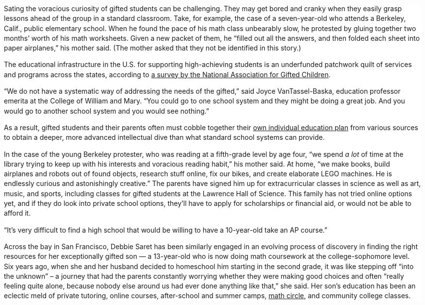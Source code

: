 Sating the voracious curiosity of gifted students can be challenging.
They may get bored and cranky when they easily grasp lessons ahead of
the group in a standard classroom. Take, for example, the case of a
seven-year-old who attends a Berkeley, Calif., public elementary school.
When he found the pace of his math class unbearably slow, he protested
by gluing together two months’ worth of his math worksheets. Given a new
packet of them, he “filled out all the answers, and then folded each
sheet into paper airplanes,” his mother said. (The mother asked that
they not be identified in this story.)

The educational infrastructure in the U.S. for supporting high-achieving
students is an underfunded patchwork quilt of services and programs
across the states, according to [a survey by the National Association
for Gifted
Children](http://www.businesswire.com/news/home/20111109005205/en/Nations-Infrastructure-Support-Gifted-Students-Crumbling-Survey).

“We do not have a systematic way of addressing the needs of the gifted,”
said Joyce VanTassel-Baska, education professor emerita at the College
of William and Mary. “You could go to one school system and they might
be doing a great job. And you would go to another school system and you
would see nothing.”

As a result, gifted students and their parents often must cobble
together their [own individual education
plan](http://www.davidsongifted.org/db/Articles_ic_10680.aspx) from
various sources to obtain a deeper, more advanced intellectual dive than
what standard school systems can provide.

In the case of the young Berkeley protester, who was reading at a
fifth-grade level by age four, “we spend *a lot* of time at the library
trying to keep up with his interests and voracious reading habit,” his
mother said. At home, “we make books, build airplanes and robots out of
found objects, research stuff online, fix our bikes, and create
elaborate LEGO machines. He is endlessly curious and astonishingly
creative.” The parents have signed him up for extracurricular classes in
science as well as art, music, and sports, including classes for gifted
students at the Lawrence Hall of Science. This family has not tried
online options yet, and if they do look into private school options,
they’ll have to apply for scholarships or financial aid, or would not be
able to afford it.

“It’s very difficult to find a high school that would be willing to have
a 10-year-old take an AP course.”

Across the bay in San Francisco, Debbie Saret has been similarly engaged
in an evolving process of discovery in finding the right resources for
her exceptionally gifted son — a 13-year-old who is now doing math
coursework at the college-sophomore level. Six years ago, when she and
her husband decided to homeschool him starting in the second grade, it
was like stepping off “into the unknown” – a journey that had the
parents constantly worrying whether they were making good choices and
often “really feeling quite alone, because nobody else around us had
ever done anything like that,” she said. Her son’s education has been an
eclectic meld of private tutoring, online courses, after-school and
summer camps, [math circle](https://www.mathcircles.org), and community
college classes.
